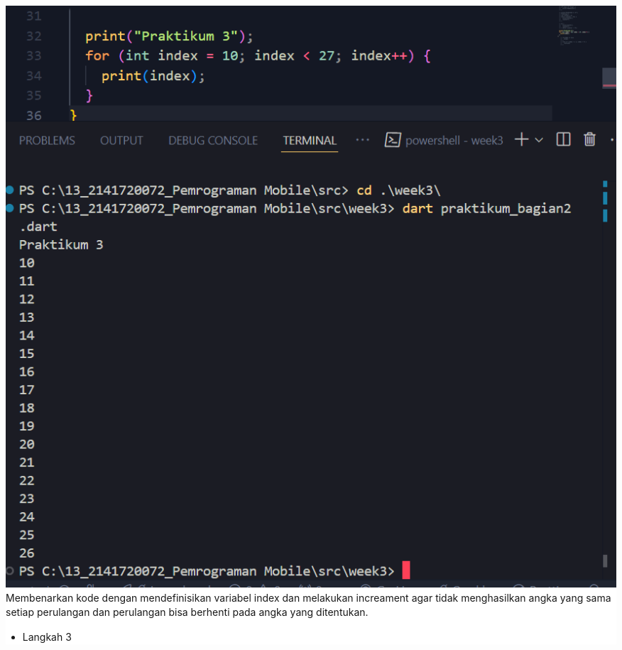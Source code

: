 ![Screenshot nama](../../docs/Week3_praktikum3_langkah2.png)
Membenarkan kode dengan mendefinisikan variabel index dan melakukan increament agar tidak menghasilkan angka yang sama setiap perulangan dan perulangan bisa berhenti pada angka yang ditentukan.

- Langkah 3 <br>